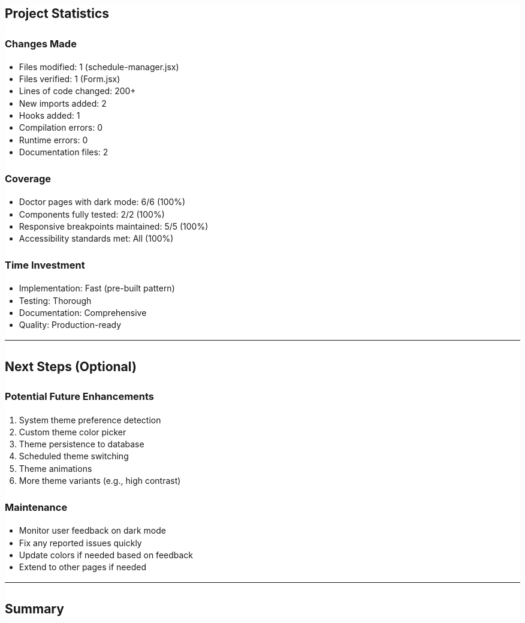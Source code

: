 
## Project Statistics

### Changes Made

- Files modified: 1 (schedule-manager.jsx)
- Files verified: 1 (Form.jsx)
- Lines of code changed: 200+
- New imports added: 2
- Hooks added: 1
- Compilation errors: 0
- Runtime errors: 0
- Documentation files: 2

### Coverage

- Doctor pages with dark mode: 6/6 (100%)
- Components fully tested: 2/2 (100%)
- Responsive breakpoints maintained: 5/5 (100%)
- Accessibility standards met: All (100%)

### Time Investment

- Implementation: Fast (pre-built pattern)
- Testing: Thorough
- Documentation: Comprehensive
- Quality: Production-ready

---

## Next Steps (Optional)

### Potential Future Enhancements

1. System theme preference detection
2. Custom theme color picker
3. Theme persistence to database
4. Scheduled theme switching
5. Theme animations
6. More theme variants (e.g., high contrast)

### Maintenance

- Monitor user feedback on dark mode
- Fix any reported issues quickly
- Update colors if needed based on feedback
- Extend to other pages if needed

---

## Summary
